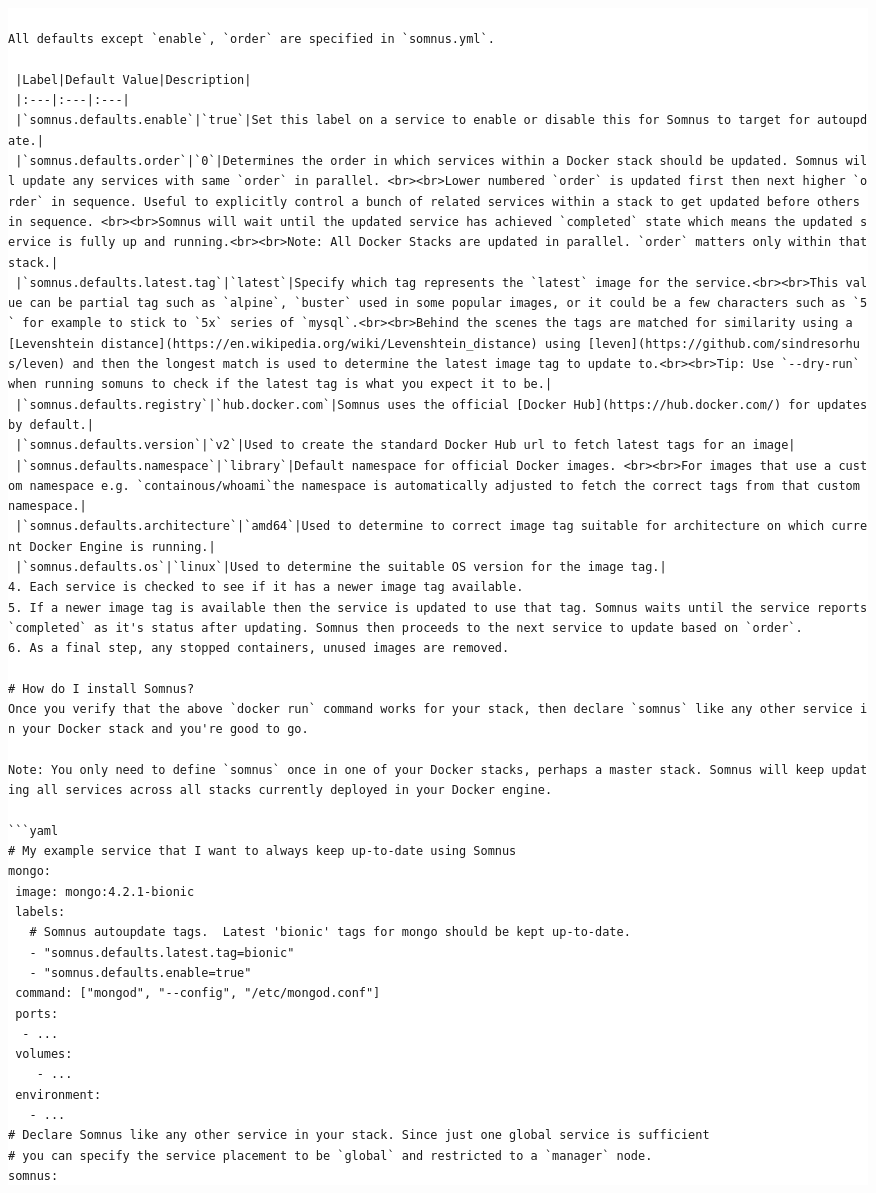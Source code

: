    ```    
   
   All defaults except `enable`, `order` are specified in `somnus.yml`.

    |Label|Default Value|Description|
    |:---|:---|:---|
    |`somnus.defaults.enable`|`true`|Set this label on a service to enable or disable this for Somnus to target for autoupdate.|
    |`somnus.defaults.order`|`0`|Determines the order in which services within a Docker stack should be updated. Somnus will update any services with same `order` in parallel. <br><br>Lower numbered `order` is updated first then next higher `order` in sequence. Useful to explicitly control a bunch of related services within a stack to get updated before others in sequence. <br><br>Somnus will wait until the updated service has achieved `completed` state which means the updated service is fully up and running.<br><br>Note: All Docker Stacks are updated in parallel. `order` matters only within that stack.|
    |`somnus.defaults.latest.tag`|`latest`|Specify which tag represents the `latest` image for the service.<br><br>This value can be partial tag such as `alpine`, `buster` used in some popular images, or it could be a few characters such as `5` for example to stick to `5x` series of `mysql`.<br><br>Behind the scenes the tags are matched for similarity using a [Levenshtein distance](https://en.wikipedia.org/wiki/Levenshtein_distance) using [leven](https://github.com/sindresorhus/leven) and then the longest match is used to determine the latest image tag to update to.<br><br>Tip: Use `--dry-run` when running somuns to check if the latest tag is what you expect it to be.|
    |`somnus.defaults.registry`|`hub.docker.com`|Somnus uses the official [Docker Hub](https://hub.docker.com/) for updates by default.|
    |`somnus.defaults.version`|`v2`|Used to create the standard Docker Hub url to fetch latest tags for an image|
    |`somnus.defaults.namespace`|`library`|Default namespace for official Docker images. <br><br>For images that use a custom namespace e.g. `containous/whoami`the namespace is automatically adjusted to fetch the correct tags from that custom namespace.|
    |`somnus.defaults.architecture`|`amd64`|Used to determine to correct image tag suitable for architecture on which current Docker Engine is running.|
    |`somnus.defaults.os`|`linux`|Used to determine the suitable OS version for the image tag.|
4. Each service is checked to see if it has a newer image tag available. 
5. If a newer image tag is available then the service is updated to use that tag. Somnus waits until the service reports `completed` as it's status after updating. Somnus then proceeds to the next service to update based on `order`.
6. As a final step, any stopped containers, unused images are removed.

# How do I install Somnus?
Once you verify that the above `docker run` command works for your stack, then declare `somnus` like any other service in your Docker stack and you're good to go. 

Note: You only need to define `somnus` once in one of your Docker stacks, perhaps a master stack. Somnus will keep updating all services across all stacks currently deployed in your Docker engine.

```yaml
  # My example service that I want to always keep up-to-date using Somnus
  mongo:
    image: mongo:4.2.1-bionic
    labels:
      # Somnus autoupdate tags.  Latest 'bionic' tags for mongo should be kept up-to-date.
      - "somnus.defaults.latest.tag=bionic"
      - "somnus.defaults.enable=true"
    command: ["mongod", "--config", "/etc/mongod.conf"]    
    ports:
     - ...
    volumes:
       - ...
    environment:
      - ...
  # Declare Somnus like any other service in your stack. Since just one global service is sufficient
  # you can specify the service placement to be `global` and restricted to a `manager` node.
  somnus:
   ```